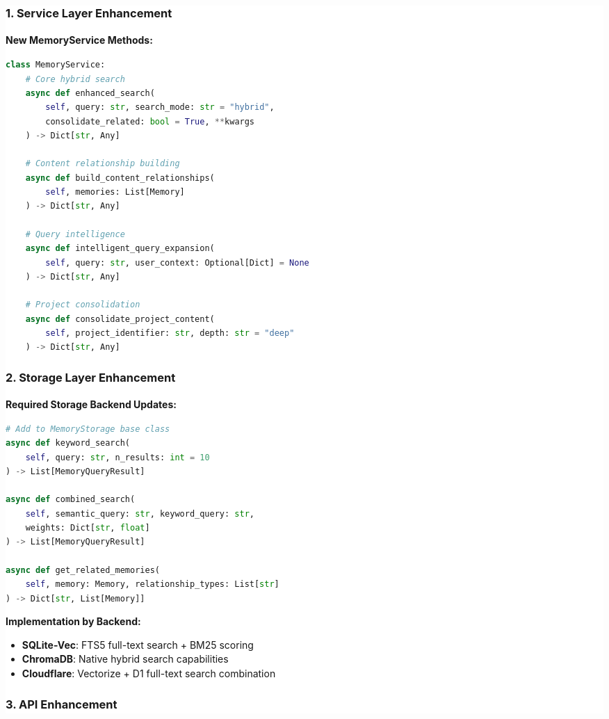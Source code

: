 ### 1. Service Layer Enhancement

**New MemoryService Methods:**

```python
class MemoryService:
    # Core hybrid search
    async def enhanced_search(
        self, query: str, search_mode: str = "hybrid", 
        consolidate_related: bool = True, **kwargs
    ) -> Dict[str, Any]
    
    # Content relationship building
    async def build_content_relationships(
        self, memories: List[Memory]
    ) -> Dict[str, Any]
    
    # Query intelligence
    async def intelligent_query_expansion(
        self, query: str, user_context: Optional[Dict] = None
    ) -> Dict[str, Any]
    
    # Project consolidation
    async def consolidate_project_content(
        self, project_identifier: str, depth: str = "deep"
    ) -> Dict[str, Any]
```

### 2. Storage Layer Enhancement

**Required Storage Backend Updates:**

```python
# Add to MemoryStorage base class
async def keyword_search(
    self, query: str, n_results: int = 10
) -> List[MemoryQueryResult]

async def combined_search(
    self, semantic_query: str, keyword_query: str, 
    weights: Dict[str, float]
) -> List[MemoryQueryResult]

async def get_related_memories(
    self, memory: Memory, relationship_types: List[str]
) -> Dict[str, List[Memory]]
```

**Implementation by Backend:**
- **SQLite-Vec**: FTS5 full-text search + BM25 scoring
- **ChromaDB**: Native hybrid search capabilities
- **Cloudflare**: Vectorize + D1 full-text search combination

### 3. API Enhancement
